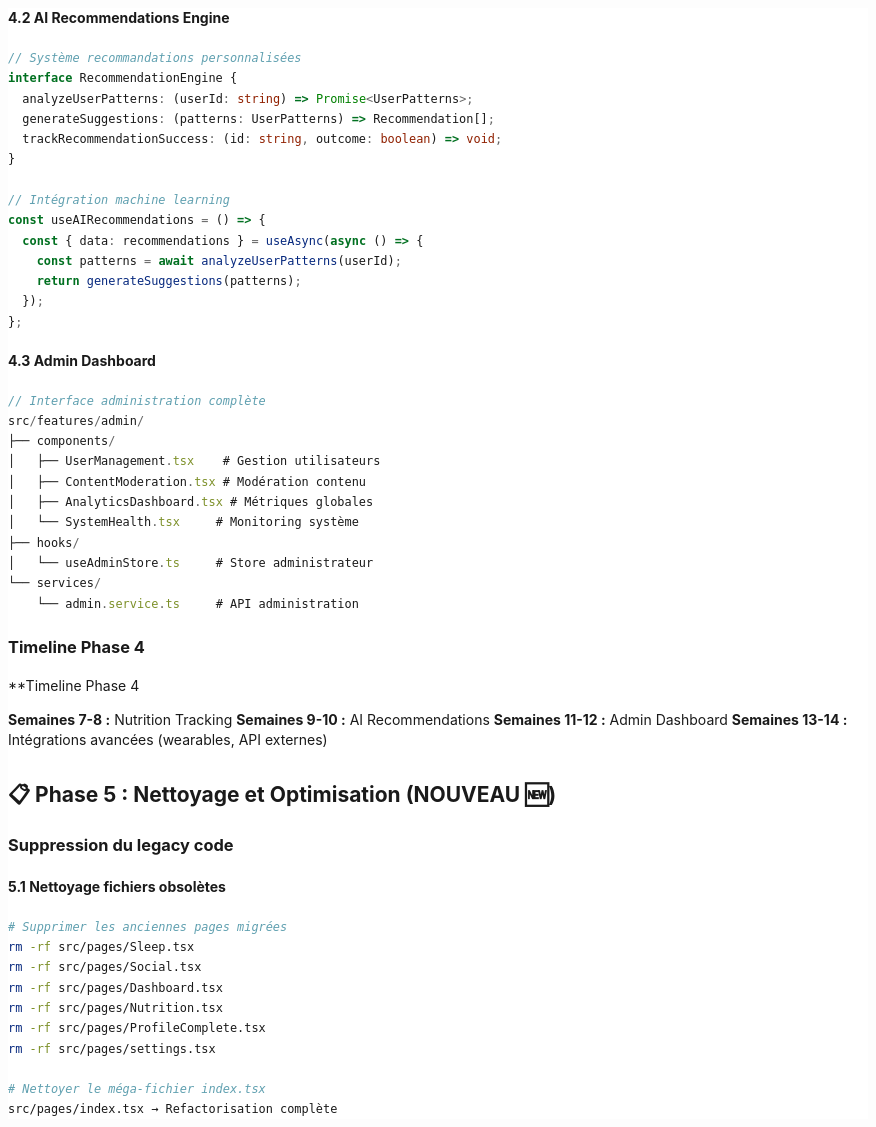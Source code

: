 #### 4.2 AI Recommendations Engine
```typescript
// Système recommandations personnalisées
interface RecommendationEngine {
  analyzeUserPatterns: (userId: string) => Promise<UserPatterns>;
  generateSuggestions: (patterns: UserPatterns) => Recommendation[];
  trackRecommendationSuccess: (id: string, outcome: boolean) => void;
}

// Intégration machine learning
const useAIRecommendations = () => {
  const { data: recommendations } = useAsync(async () => {
    const patterns = await analyzeUserPatterns(userId);
    return generateSuggestions(patterns);
  });
};
```

#### 4.3 Admin Dashboard
```typescript
// Interface administration complète
src/features/admin/
├── components/
│   ├── UserManagement.tsx    # Gestion utilisateurs
│   ├── ContentModeration.tsx # Modération contenu
│   ├── AnalyticsDashboard.tsx # Métriques globales
│   └── SystemHealth.tsx     # Monitoring système
├── hooks/
│   └── useAdminStore.ts     # Store administrateur
└── services/
    └── admin.service.ts     # API administration
```

### Timeline Phase 4

**Timeline Phase 4

**Semaines 7-8 :** Nutrition Tracking
**Semaines 9-10 :** AI Recommendations
**Semaines 11-12 :** Admin Dashboard
**Semaines 13-14 :** Intégrations avancées (wearables, API externes)

## 📋 Phase 5 : Nettoyage et Optimisation (NOUVEAU 🆕)

### Suppression du legacy code

#### 5.1 Nettoyage fichiers obsolètes
```bash
# Supprimer les anciennes pages migrées
rm -rf src/pages/Sleep.tsx
rm -rf src/pages/Social.tsx  
rm -rf src/pages/Dashboard.tsx
rm -rf src/pages/Nutrition.tsx
rm -rf src/pages/ProfileComplete.tsx
rm -rf src/pages/settings.tsx

# Nettoyer le méga-fichier index.tsx
src/pages/index.tsx → Refactorisation complète
```
